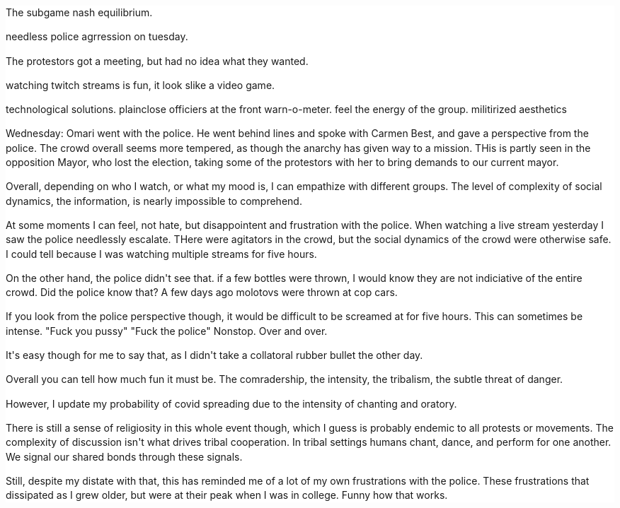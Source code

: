 

The subgame nash equilibrium.

needless police agrression on tuesday.

The protestors got a meeting, but had no idea what they wanted.

watching twitch streams is fun, it look slike a video game.

technological solutions.
plainclose officiers at the front
warn-o-meter.
feel the energy of the group.
militirized aesthetics




Wednesday:
Omari went with the police. He went behind lines and spoke with Carmen Best, and gave a perspective
from the police.
The crowd overall seems more tempered, as though the anarchy has given way to a mission.
THis is partly seen in the opposition Mayor, who lost the election, taking some of the protestors with her
to bring demands to our current mayor.

Overall, depending on who I watch, or what my mood is, I can empathize with different groups.
The level of complexity of social dynamics, the information, is nearly impossible to comprehend.

At some moments I can feel, not hate, but disappointent and frustration with the police. When watching a live stream yesterday
I saw the police needlessly escalate. THere were agitators in the crowd, but the social dynamics of the crowd were otherwise
safe. I could tell because I was watching multiple streams for five hours.

On the other hand, the police didn't see that. if a few bottles were thrown, I would know they are not indiciative of the entire crowd.
Did the police know that? A few days ago molotovs were thrown at cop cars. 

If you look from the police perspective though, it would be difficult to be screamed at for five hours.
This can sometimes be intense. "Fuck you pussy" "Fuck the police" Nonstop. Over and over.

It's easy though for me to say that, as I didn't take a collatoral rubber bullet the other day.

Overall you can tell how much fun it must be. The comradership, the intensity, the tribalism, the subtle
threat of danger. 

However, I update my probability of covid spreading due to the intensity of chanting and oratory.

There is still a sense of religiosity in this whole event though, which I guess is probably
endemic to all protests or movements. The complexity of discussion isn't what drives tribal cooperation.
In tribal settings humans chant, dance, and perform for one another. We signal our shared bonds through
these signals. 

Still, despite my distate with that, this has reminded me of a lot of my own frustrations with the police.
These frustrations that dissipated as I grew older, but were at their peak when I was in college.
Funny how that works.
